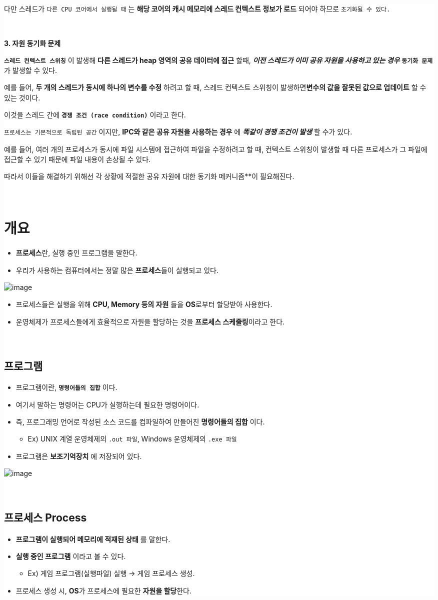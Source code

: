 다만 스레드가 `다른 CPU 코어에서 실행될 때` 는 **해당 코어의 캐시 메모리에 스레드 컨텍스트 정보가 로드** 되어야 하므로 `초기화될 수 있다.`

<br>

**3. 자원 동기화 문제**

**`스레드 컨텍스트 스위칭`** 이 발생해 **다른 스레드가 heap 영역의 공유 데이터에 접근** 할때, ***이전 스레드가 이미 공유 자원을 사용하고 있는 경우*** **`동기화 문제`** 가 발생할 수 있다. 

예를 들어, **두 개의 스레드가 동시에 하나의 변수를 수정** 하려고 할 때, 스레드 컨텍스트 스위칭이 발생하면**변수의 값을 잘못된 값으로 업데이트** 할 수 있는 것이다. 

이것을 스레드 간에 **`경쟁 조건 (race condition)`** 이라고 한다.

`프로세스는 기본적으로 독립된 공간` 이지만, **IPC와 같은 공유 자원을 사용하는 경우** 에 ***똑같이 경쟁 조건이 발생*** 할 수가 있다. 

예를 들어, 여러 개의 프로세스가 동시에 파일 시스템에 접근하여 파일을 수정하려고 할 때, 컨텍스트 스위칭이 발생할 때 다른 프로세스가 그 파일에 접근할 수 있기 때문에 파일 내용이 손상될 수 있다.

따라서 이들을 해결하기 위해선 각 상황에 적절한 공유 자원에 대한 동기화 메커니즘**이 필요해진다.

<br>

# 개요 

+ **프로세스**란, 실행 중인 프로그램을 말한다.

+ 우리가 사용하는 컴퓨터에서는 정말 많은 **프로세스**들이 실행되고 있다.

![image](https://github.com/lielocks/WIL/assets/107406265/5e26059b-d83d-443a-98c9-fa80dfc6427f)

+ 프로세스들은 실행을 위해 **CPU, Memory 등의 자원** 들을 **OS**로부터 할당받아 사용한다.

+ 운영체제가 프로세스들에게 효율적으로 자원을 할당하는 것을 **프로세스 스케줄링**이라고 한다.

<br>

## 프로그램

+ 프로그램이란, **`명령어들의 집합`** 이다.

+ 여기서 말하는 명령어는 CPU가 실행하는데 필요한 명령어이다.

+ 즉, 프로그래밍 언어로 작성된 소스 코드를 컴파일하여 만들어진 **명령어들의 집합** 이다.
  + Ex) UNIX 계열 운영체제의 `.out 파일`, Windows 운영체제의 `.exe 파일`

+ 프로그램은 **보조기억장치** 에 저장되어 있다.

![image](https://github.com/lielocks/WIL/assets/107406265/20730fab-f244-44d9-9676-53acd8339273)

<br>

## 프로세스 Process
+ **프로그램이 실행되어 메모리에 적재된 상태** 를 말한다.

+ **실행 중인 프로그램** 이라고 볼 수 있다.
  + Ex) 게임 프로그램(실행파일) 실행 → 게임 프로세스 생성.

+ 프로세스 생성 시, **OS**가 프로세스에 필요한 **자원을 할당**한다.

